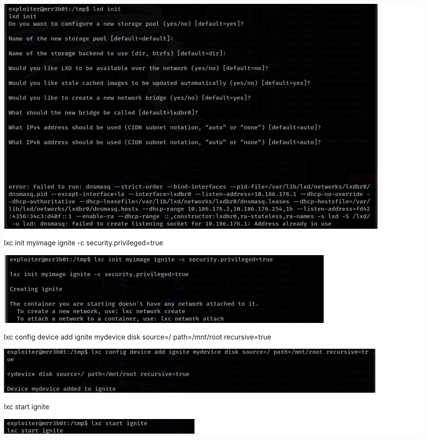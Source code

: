 ![img](./assets/wps1185.jpg) 

 

lxc init myimage ignite -c security.privileged=true

![img](./assets/wps1186.jpg) 

lxc config device add ignite mydevice disk source=/ path=/mnt/root recursive=true

![img](./assets/wps1187.jpg) 

 lxc start ignite

![img](./assets/wps1188.jpg) 
